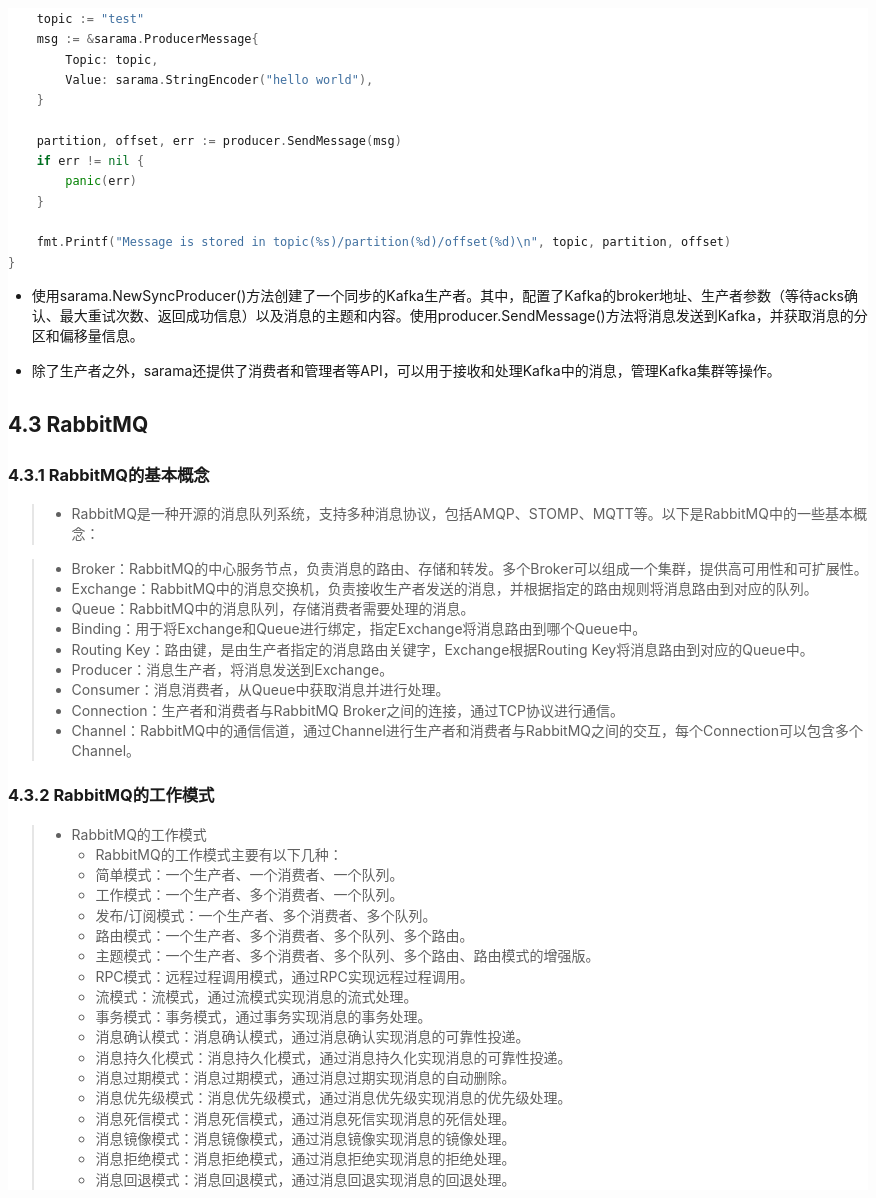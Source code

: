 ```go
    topic := "test"
    msg := &sarama.ProducerMessage{
        Topic: topic,
        Value: sarama.StringEncoder("hello world"),
    }

    partition, offset, err := producer.SendMessage(msg)
    if err != nil {
        panic(err)
    }

    fmt.Printf("Message is stored in topic(%s)/partition(%d)/offset(%d)\n", topic, partition, offset)
}
```

- 使用sarama.NewSyncProducer()方法创建了一个同步的Kafka生产者。其中，配置了Kafka的broker地址、生产者参数（等待acks确认、最大重试次数、返回成功信息）以及消息的主题和内容。使用producer.SendMessage()方法将消息发送到Kafka，并获取消息的分区和偏移量信息。

- 除了生产者之外，sarama还提供了消费者和管理者等API，可以用于接收和处理Kafka中的消息，管理Kafka集群等操作。

## **4.3 RabbitMQ**

### 4.3.1 RabbitMQ的基本概念

> + RabbitMQ是一种开源的消息队列系统，支持多种消息协议，包括AMQP、STOMP、MQTT等。以下是RabbitMQ中的一些基本概念：

>  + Broker：RabbitMQ的中心服务节点，负责消息的路由、存储和转发。多个Broker可以组成一个集群，提供高可用性和可扩展性。 
>  + Exchange：RabbitMQ中的消息交换机，负责接收生产者发送的消息，并根据指定的路由规则将消息路由到对应的队列。 
>  + Queue：RabbitMQ中的消息队列，存储消费者需要处理的消息。 
>  + Binding：用于将Exchange和Queue进行绑定，指定Exchange将消息路由到哪个Queue中。 
>  + Routing Key：路由键，是由生产者指定的消息路由关键字，Exchange根据Routing Key将消息路由到对应的Queue中。 
>  + Producer：消息生产者，将消息发送到Exchange。 
>  + Consumer：消息消费者，从Queue中获取消息并进行处理。 
>  + Connection：生产者和消费者与RabbitMQ Broker之间的连接，通过TCP协议进行通信。 
>  + Channel：RabbitMQ中的通信信道，通过Channel进行生产者和消费者与RabbitMQ之间的交互，每个Connection可以包含多个Channel。

### 4.3.2 RabbitMQ的工作模式

> + RabbitMQ的工作模式
>   + RabbitMQ的工作模式主要有以下几种：
>   + 简单模式：一个生产者、一个消费者、一个队列。
>   + 工作模式：一个生产者、多个消费者、一个队列。
>   + 发布/订阅模式：一个生产者、多个消费者、多个队列。
>   + 路由模式：一个生产者、多个消费者、多个队列、多个路由。
>   + 主题模式：一个生产者、多个消费者、多个队列、多个路由、路由模式的增强版。
>   + RPC模式：远程过程调用模式，通过RPC实现远程过程调用。
>   + 流模式：流模式，通过流模式实现消息的流式处理。
>   + 事务模式：事务模式，通过事务实现消息的事务处理。
>   + 消息确认模式：消息确认模式，通过消息确认实现消息的可靠性投递。
>   + 消息持久化模式：消息持久化模式，通过消息持久化实现消息的可靠性投递。
>   + 消息过期模式：消息过期模式，通过消息过期实现消息的自动删除。
>   + 消息优先级模式：消息优先级模式，通过消息优先级实现消息的优先级处理。
>   + 消息死信模式：消息死信模式，通过消息死信实现消息的死信处理。
>   + 消息镜像模式：消息镜像模式，通过消息镜像实现消息的镜像处理。
>   + 消息拒绝模式：消息拒绝模式，通过消息拒绝实现消息的拒绝处理。
>   + 消息回退模式：消息回退模式，通过消息回退实现消息的回退处理。
